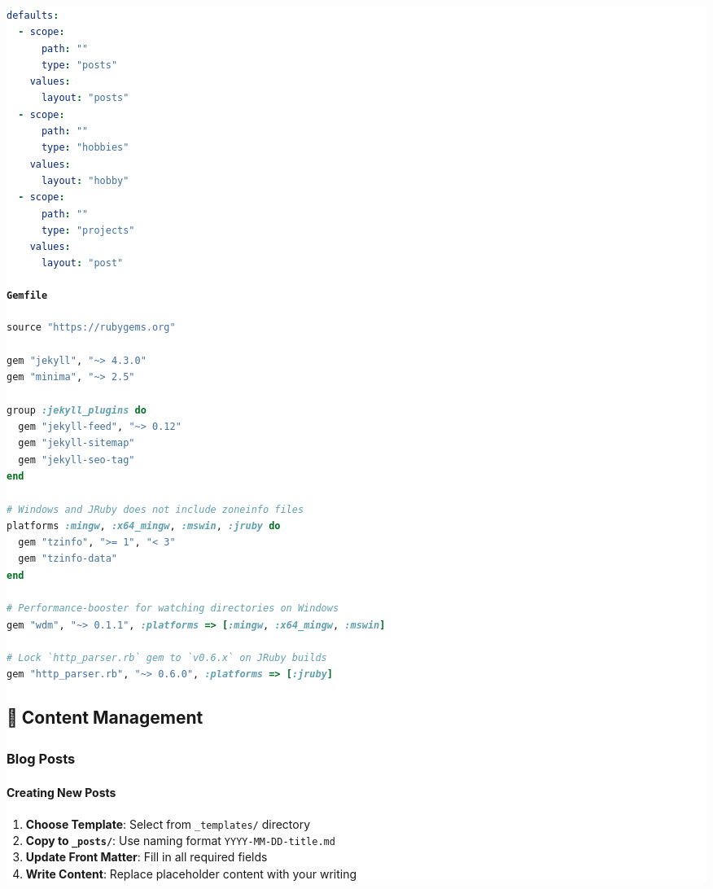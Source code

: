 ```yaml
defaults:
  - scope:
      path: ""
      type: "posts"
    values:
      layout: "posts"
  - scope:
      path: ""
      type: "hobbies"
    values:
      layout: "hobby"
  - scope:
      path: ""
      type: "projects"
    values:
      layout: "post"
```

#### **`Gemfile`**
```ruby
source "https://rubygems.org"

gem "jekyll", "~> 4.3.0"
gem "minima", "~> 2.5"

group :jekyll_plugins do
  gem "jekyll-feed", "~> 0.12"
  gem "jekyll-sitemap"
  gem "jekyll-seo-tag"
end

# Windows and JRuby does not include zoneinfo files
platforms :mingw, :x64_mingw, :mswin, :jruby do
  gem "tzinfo", ">= 1", "< 3"
  gem "tzinfo-data"
end

# Performance-booster for watching directories on Windows
gem "wdm", "~> 0.1.1", :platforms => [:mingw, :x64_mingw, :mswin]

# Lock `http_parser.rb` gem to `v0.6.x` on JRuby builds
gem "http_parser.rb", "~> 0.6.0", :platforms => [:jruby]
```

## 📝 Content Management

### **Blog Posts**

#### **Creating New Posts**
1. **Choose Template**: Select from `_templates/` directory
2. **Copy to `_posts/`**: Use naming format `YYYY-MM-DD-title.md`
3. **Update Front Matter**: Fill in all required fields
4. **Write Content**: Replace placeholder content with your writing
